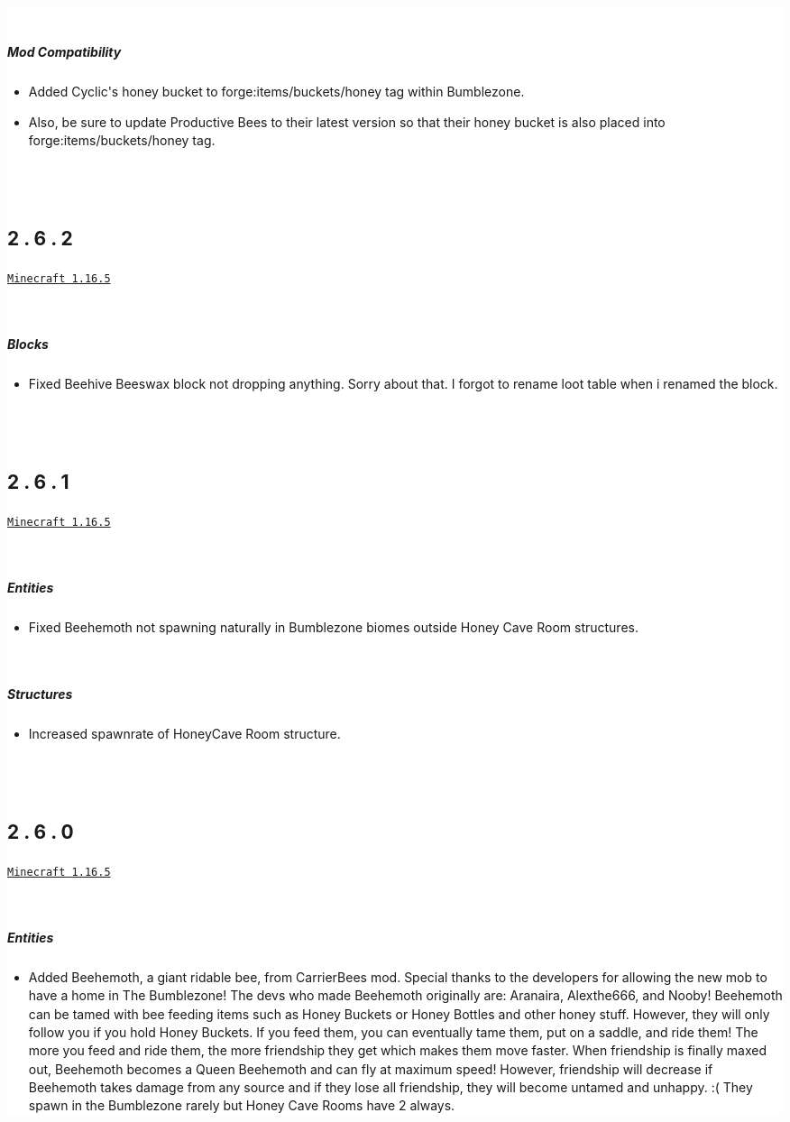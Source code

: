 <br>

##### Mod Compatibility

-   Added Cyclic's honey bucket to forge:items/buckets/honey tag within Bumblezone.

-   Also, be sure to update Productive Bees to their latest version so that their honey bucket is also placed into forge:items/buckets/honey tag.

<br>
<br>

## 2 . 6 . 2

[`Minecraft 1.16.5`][🎮 1.16.5]

<br>

##### Blocks

-   Fixed Beehive Beeswax block not dropping anything. Sorry about that. I forgot to rename loot table when i renamed the block.

<br>
<br>

## 2 . 6 . 1

[`Minecraft 1.16.5`][🎮 1.16.5]

<br>

##### Entities

-   Fixed Beehemoth not spawning naturally in Bumblezone biomes outside Honey Cave Room structures.

<br>

##### Structures

-   Increased spawnrate of HoneyCave Room structure.

<br>
<br>

## 2 . 6 . 0

[`Minecraft 1.16.5`][🎮 1.16.5]

<br>

##### Entities

-   Added Beehemoth, a giant ridable bee, from CarrierBees mod. Special thanks to the developers for allowing the new mob to have a home in The Bumblezone!
    The devs who made Beehemoth originally are: Aranaira, Alexthe666, and Nooby!
    Beehemoth can be tamed with bee feeding items such as Honey Buckets or Honey Bottles and other honey stuff.
    However, they will only follow you if you hold Honey Buckets.
    If you feed them, you can eventually tame them, put on a saddle, and ride them!
    The more you feed and ride them, the more friendship they get which makes them move faster.
    When friendship is finally maxed out, Beehemoth becomes a Queen Beehemoth and can fly at maximum speed!
    However, friendship will decrease if Beehemoth takes damage from any source and if they lose all friendship, they will become untamed and unhappy. :(
    They spawn in the Bumblezone rarely but Honey Cave Rooms have 2 always.
    

[🎮 1.16.5]: https://minecraft.fandom.com/wiki/Java_Edition_1.16.5
[🎮 1.16.4]: https://minecraft.fandom.com/wiki/Java_Edition_1.16.4
[🎮 1.16.3]: https://minecraft.fandom.com/wiki/Java_Edition_1.16.3
[🎮 1.16.2]: https://minecraft.fandom.com/wiki/Java_Edition_1.16.2